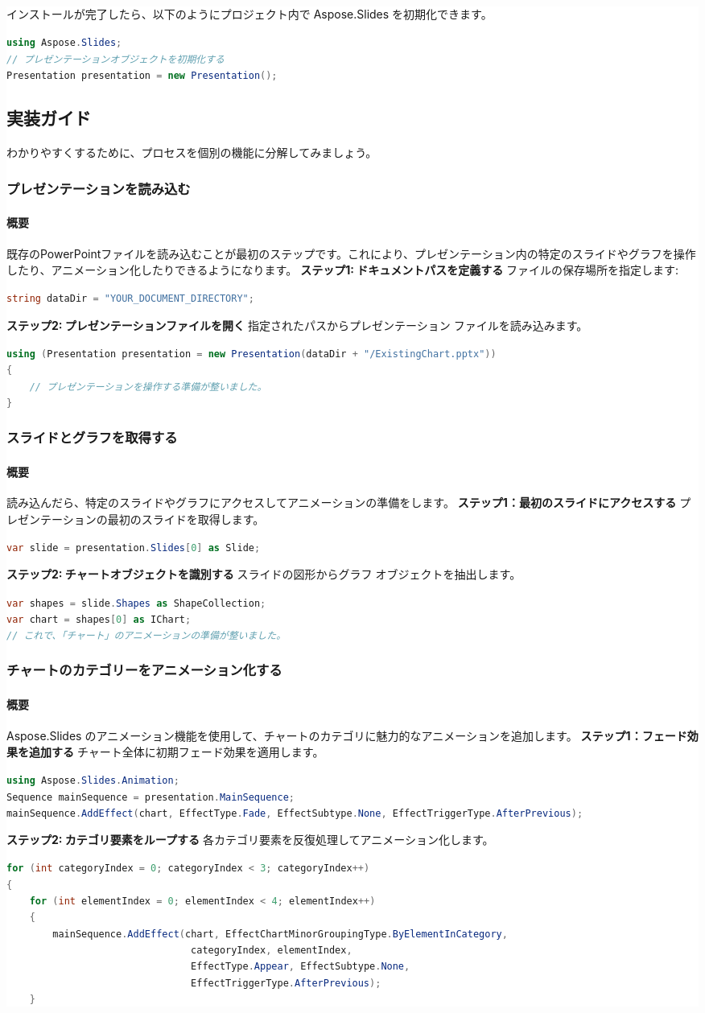 インストールが完了したら、以下のようにプロジェクト内で Aspose.Slides を初期化できます。
```csharp
using Aspose.Slides;
// プレゼンテーションオブジェクトを初期化する
Presentation presentation = new Presentation();
```
## 実装ガイド
わかりやすくするために、プロセスを個別の機能に分解してみましょう。
### プレゼンテーションを読み込む
#### 概要
既存のPowerPointファイルを読み込むことが最初のステップです。これにより、プレゼンテーション内の特定のスライドやグラフを操作したり、アニメーション化したりできるようになります。
**ステップ1: ドキュメントパスを定義する**
ファイルの保存場所を指定します:
```csharp
string dataDir = "YOUR_DOCUMENT_DIRECTORY";
```
**ステップ2: プレゼンテーションファイルを開く**
指定されたパスからプレゼンテーション ファイルを読み込みます。
```csharp
using (Presentation presentation = new Presentation(dataDir + "/ExistingChart.pptx"))
{
    // プレゼンテーションを操作する準備が整いました。
}
```
### スライドとグラフを取得する
#### 概要
読み込んだら、特定のスライドやグラフにアクセスしてアニメーションの準備をします。
**ステップ1：最初のスライドにアクセスする**
プレゼンテーションの最初のスライドを取得します。
```csharp
var slide = presentation.Slides[0] as Slide;
```
**ステップ2: チャートオブジェクトを識別する**
スライドの図形からグラフ オブジェクトを抽出します。
```csharp
var shapes = slide.Shapes as ShapeCollection;
var chart = shapes[0] as IChart;
// これで、「チャート」のアニメーションの準備が整いました。
```
### チャートのカテゴリーをアニメーション化する
#### 概要
Aspose.Slides のアニメーション機能を使用して、チャートのカテゴリに魅力的なアニメーションを追加します。
**ステップ1：フェード効果を追加する**
チャート全体に初期フェード効果を適用します。
```csharp
using Aspose.Slides.Animation;
Sequence mainSequence = presentation.MainSequence;
mainSequence.AddEffect(chart, EffectType.Fade, EffectSubtype.None, EffectTriggerType.AfterPrevious);
```
**ステップ2: カテゴリ要素をループする**
各カテゴリ要素を反復処理してアニメーション化します。
```csharp
for (int categoryIndex = 0; categoryIndex < 3; categoryIndex++)
{
    for (int elementIndex = 0; elementIndex < 4; elementIndex++)
    {
        mainSequence.AddEffect(chart, EffectChartMinorGroupingType.ByElementInCategory,
                                categoryIndex, elementIndex,
                                EffectType.Appear, EffectSubtype.None,
                                EffectTriggerType.AfterPrevious);
    }
```
